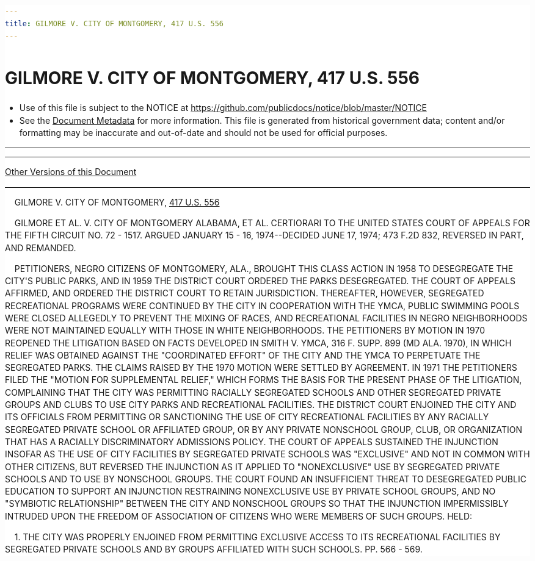 ```yaml
---
title: GILMORE V. CITY OF MONTGOMERY, 417 U.S. 556
---
```


# GILMORE V. CITY OF MONTGOMERY, 417 U.S. 556

* Use of this file is subject to the NOTICE at https://github.com/publicdocs/notice/blob/master/NOTICE
* See the [Document Metadata](../../../index.md) for more information.
  This file is generated from historical government data; content and/or formatting may be inaccurate and out-of-date and should not be used for official purposes.

----------
----------

[Other Versions of this Document](https://publicdocs.github.io/go/links?ns=uslm-x&ref=%2Fus%2Fcourts%2Fscotus%2FusReporter%2F417%2F556)

----------

    GILMORE V. CITY OF MONTGOMERY, [417 U.S. 556][/us/courts/scotus/usReporter/417/556]

    GILMORE ET AL. V. CITY OF MONTGOMERY ALABAMA, ET AL. CERTIORARI TO THE UNITED STATES COURT OF APPEALS FOR THE FIFTH CIRCUIT NO. 72 - 1517.  ARGUED JANUARY 15 - 16, 1974--DECIDED JUNE 17, 1974; 473 F.2D 832, REVERSED IN PART, AND REMANDED.

    PETITIONERS, NEGRO CITIZENS OF MONTGOMERY, ALA., BROUGHT THIS CLASS ACTION IN 1958 TO DESEGREGATE THE CITY'S PUBLIC PARKS, AND IN 1959 THE DISTRICT COURT ORDERED THE PARKS DESEGREGATED.  THE COURT OF APPEALS AFFIRMED, AND ORDERED THE DISTRICT COURT TO RETAIN JURISDICTION.  THEREAFTER, HOWEVER, SEGREGATED RECREATIONAL PROGRAMS WERE CONTINUED BY THE CITY IN COOPERATION WITH THE YMCA, PUBLIC SWIMMING POOLS WERE CLOSED ALLEGEDLY TO PREVENT THE MIXING OF RACES, AND RECREATIONAL FACILITIES IN NEGRO NEIGHBORHOODS WERE NOT MAINTAINED EQUALLY WITH THOSE IN WHITE NEIGHBORHOODS.  THE PETITIONERS BY MOTION IN 1970 REOPENED THE LITIGATION BASED ON FACTS DEVELOPED IN SMITH V. YMCA, 316 F. SUPP. 899 (MD ALA. 1970), IN WHICH RELIEF WAS OBTAINED AGAINST THE "COORDINATED EFFORT"  OF THE CITY AND THE YMCA TO PERPETUATE THE SEGREGATED PARKS.  THE CLAIMS RAISED BY THE 1970 MOTION WERE SETTLED BY AGREEMENT.  IN 1971 THE PETITIONERS FILED THE "MOTION FOR SUPPLEMENTAL RELIEF," WHICH FORMS THE BASIS FOR THE PRESENT PHASE OF THE LITIGATION, COMPLAINING THAT THE CITY WAS PERMITTING RACIALLY SEGREGATED SCHOOLS AND OTHER SEGREGATED PRIVATE GROUPS AND CLUBS TO USE CITY PARKS AND RECREATIONAL FACILITIES.  THE DISTRICT COURT ENJOINED THE CITY AND ITS OFFICIALS FROM PERMITTING OR SANCTIONING THE USE OF CITY RECREATIONAL FACILITIES BY ANY RACIALLY SEGREGATED PRIVATE SCHOOL OR AFFILIATED GROUP, OR BY ANY PRIVATE NONSCHOOL GROUP, CLUB, OR ORGANIZATION THAT HAS A RACIALLY DISCRIMINATORY ADMISSIONS POLICY.  THE COURT OF APPEALS SUSTAINED THE INJUNCTION INSOFAR AS THE USE OF CITY FACILITIES BY SEGREGATED PRIVATE SCHOOLS WAS "EXCLUSIVE" AND NOT IN COMMON WITH OTHER CITIZENS, BUT REVERSED THE INJUNCTION AS IT APPLIED TO "NONEXCLUSIVE" USE BY SEGREGATED PRIVATE SCHOOLS AND TO USE BY NONSCHOOL GROUPS.  THE COURT FOUND AN INSUFFICIENT THREAT TO DESEGREGATED PUBLIC EDUCATION TO SUPPORT AN INJUNCTION RESTRAINING NONEXCLUSIVE USE BY PRIVATE SCHOOL GROUPS, AND NO "SYMBIOTIC RELATIONSHIP" BETWEEN THE CITY AND NONSCHOOL GROUPS SO THAT THE INJUNCTION IMPERMISSIBLY INTRUDED UPON THE FREEDOM OF ASSOCIATION OF CITIZENS WHO WERE MEMBERS OF SUCH GROUPS.  HELD:

    1.  THE CITY WAS PROPERLY ENJOINED FROM PERMITTING EXCLUSIVE ACCESS TO ITS RECREATIONAL FACILITIES BY SEGREGATED PRIVATE SCHOOLS AND BY GROUPS AFFILIATED WITH SUCH SCHOOLS.  PP. 566 - 569.


[/us/courts/scotus/usReporter/417/556]: https://publicdocs.github.io/go/links?ns=uslm-x&ref=%2Fus%2Fcourts%2Fscotus%2FusReporter%2F417%2F556
[/us/courts/scotus/usReporter/407/163]: https://publicdocs.github.io/go/links?ns=uslm-x&ref=%2Fus%2Fcourts%2Fscotus%2FusReporter%2F407%2F163
[/us/courts/scotus/usReporter/414/907]: https://publicdocs.github.io/go/links?ns=uslm-x&ref=%2Fus%2Fcourts%2Fscotus%2FusReporter%2F414%2F907
[/us/courts/scotus/usReporter/365/715]: https://publicdocs.github.io/go/links?ns=uslm-x&ref=%2Fus%2Fcourts%2Fscotus%2FusReporter%2F365%2F715
[/us/courts/scotus/usReporter/407/163]: https://publicdocs.github.io/go/links?ns=uslm-x&ref=%2Fus%2Fcourts%2Fscotus%2FusReporter%2F407%2F163
[/us/courts/scotus/usReporter/109/3]: https://publicdocs.github.io/go/links?ns=uslm-x&ref=%2Fus%2Fcourts%2Fscotus%2FusReporter%2F109%2F3
[/us/courts/scotus/usReporter/382/296]: https://publicdocs.github.io/go/links?ns=uslm-x&ref=%2Fus%2Fcourts%2Fscotus%2FusReporter%2F382%2F296
[/us/courts/scotus/usReporter/373/526]: https://publicdocs.github.io/go/links?ns=uslm-x&ref=%2Fus%2Fcourts%2Fscotus%2FusReporter%2F373%2F526
[/us/courts/scotus/usReporter/391/430]: https://publicdocs.github.io/go/links?ns=uslm-x&ref=%2Fus%2Fcourts%2Fscotus%2FusReporter%2F391%2F430
[/us/courts/scotus/usReporter/395/225]: https://publicdocs.github.io/go/links?ns=uslm-x&ref=%2Fus%2Fcourts%2Fscotus%2FusReporter%2F395%2F225
[/us/courts/scotus/usReporter/358/1]: https://publicdocs.github.io/go/links?ns=uslm-x&ref=%2Fus%2Fcourts%2Fscotus%2FusReporter%2F358%2F1
[/us/courts/scotus/usReporter/396/19]: https://publicdocs.github.io/go/links?ns=uslm-x&ref=%2Fus%2Fcourts%2Fscotus%2FusReporter%2F396%2F19
[/us/courts/scotus/usReporter/413/455]: https://publicdocs.github.io/go/links?ns=uslm-x&ref=%2Fus%2Fcourts%2Fscotus%2FusReporter%2F413%2F455
[/us/courts/scotus/usReporter/347/483]: https://publicdocs.github.io/go/links?ns=uslm-x&ref=%2Fus%2Fcourts%2Fscotus%2FusReporter%2F347%2F483
[/us/courts/scotus/usReporter/349/294]: https://publicdocs.github.io/go/links?ns=uslm-x&ref=%2Fus%2Fcourts%2Fscotus%2FusReporter%2F349%2F294
[/us/courts/scotus/usReporter/364/500]: https://publicdocs.github.io/go/links?ns=uslm-x&ref=%2Fus%2Fcourts%2Fscotus%2FusReporter%2F364%2F500
[/us/courts/scotus/usReporter/393/222]: https://publicdocs.github.io/go/links?ns=uslm-x&ref=%2Fus%2Fcourts%2Fscotus%2FusReporter%2F393%2F222
[/us/courts/scotus/usReporter/389/571]: https://publicdocs.github.io/go/links?ns=uslm-x&ref=%2Fus%2Fcourts%2Fscotus%2FusReporter%2F389%2F571
[/us/courts/scotus/usReporter/389/215]: https://publicdocs.github.io/go/links?ns=uslm-x&ref=%2Fus%2Fcourts%2Fscotus%2FusReporter%2F389%2F215
[/us/courts/scotus/usReporter/373/526]: https://publicdocs.github.io/go/links?ns=uslm-x&ref=%2Fus%2Fcourts%2Fscotus%2FusReporter%2F373%2F526
[/us/courts/scotus/usReporter/350/877]: https://publicdocs.github.io/go/links?ns=uslm-x&ref=%2Fus%2Fcourts%2Fscotus%2FusReporter%2F350%2F877
[/us/courts/scotus/usReporter/347/971]: https://publicdocs.github.io/go/links?ns=uslm-x&ref=%2Fus%2Fcourts%2Fscotus%2FusReporter%2F347%2F971
[/us/courts/scotus/usReporter/350/879]: https://publicdocs.github.io/go/links?ns=uslm-x&ref=%2Fus%2Fcourts%2Fscotus%2FusReporter%2F350%2F879
[/us/courts/scotus/usReporter/358/54]: https://publicdocs.github.io/go/links?ns=uslm-x&ref=%2Fus%2Fcourts%2Fscotus%2FusReporter%2F358%2F54
[/us/courts/scotus/usReporter/407/163]: https://publicdocs.github.io/go/links?ns=uslm-x&ref=%2Fus%2Fcourts%2Fscotus%2FusReporter%2F407%2F163
[/us/courts/scotus/usReporter/387/369]: https://publicdocs.github.io/go/links?ns=uslm-x&ref=%2Fus%2Fcourts%2Fscotus%2FusReporter%2F387%2F369
[/us/courts/scotus/usReporter/382/296]: https://publicdocs.github.io/go/links?ns=uslm-x&ref=%2Fus%2Fcourts%2Fscotus%2FusReporter%2F382%2F296
[/us/courts/scotus/usReporter/408/169]: https://publicdocs.github.io/go/links?ns=uslm-x&ref=%2Fus%2Fcourts%2Fscotus%2FusReporter%2F408%2F169
[/us/courts/scotus/usReporter/413/455]: https://publicdocs.github.io/go/links?ns=uslm-x&ref=%2Fus%2Fcourts%2Fscotus%2FusReporter%2F413%2F455
[/us/courts/scotus/usReporter/413/455]: https://publicdocs.github.io/go/links?ns=uslm-x&ref=%2Fus%2Fcourts%2Fscotus%2FusReporter%2F413%2F455
[/us/courts/scotus/usReporter/407/163]: https://publicdocs.github.io/go/links?ns=uslm-x&ref=%2Fus%2Fcourts%2Fscotus%2FusReporter%2F407%2F163
[/us/courts/scotus/usReporter/391/430]: https://publicdocs.github.io/go/links?ns=uslm-x&ref=%2Fus%2Fcourts%2Fscotus%2FusReporter%2F391%2F430
[/us/courts/scotus/usReporter/365/715]: https://publicdocs.github.io/go/links?ns=uslm-x&ref=%2Fus%2Fcourts%2Fscotus%2FusReporter%2F365%2F715